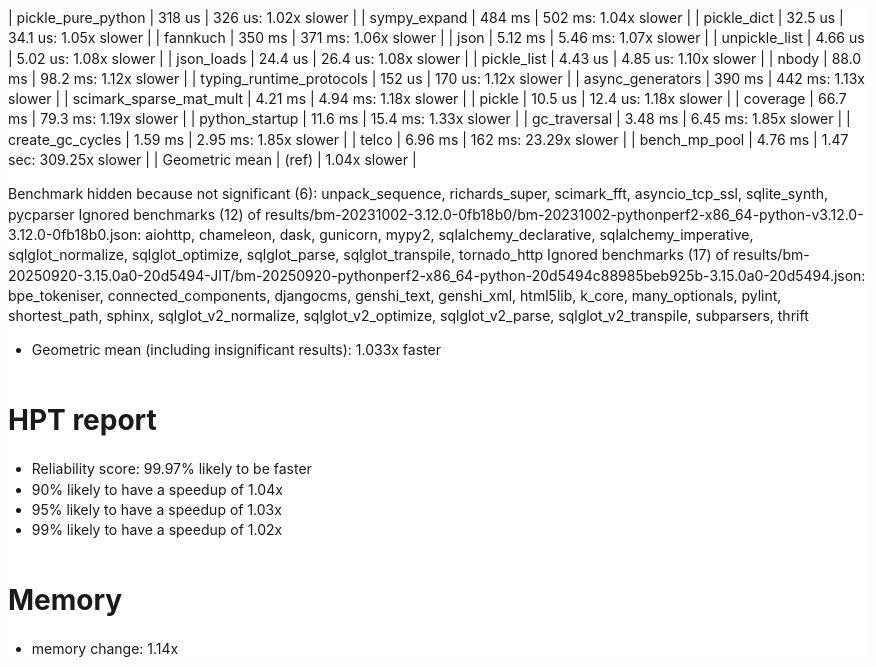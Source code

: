 | pickle_pure_python         | 318 us                                                       | 326 us: 1.02x slower                                                        |
| sympy_expand               | 484 ms                                                       | 502 ms: 1.04x slower                                                        |
| pickle_dict                | 32.5 us                                                      | 34.1 us: 1.05x slower                                                       |
| fannkuch                   | 350 ms                                                       | 371 ms: 1.06x slower                                                        |
| json                       | 5.12 ms                                                      | 5.46 ms: 1.07x slower                                                       |
| unpickle_list              | 4.66 us                                                      | 5.02 us: 1.08x slower                                                       |
| json_loads                 | 24.4 us                                                      | 26.4 us: 1.08x slower                                                       |
| pickle_list                | 4.43 us                                                      | 4.85 us: 1.10x slower                                                       |
| nbody                      | 88.0 ms                                                      | 98.2 ms: 1.12x slower                                                       |
| typing_runtime_protocols   | 152 us                                                       | 170 us: 1.12x slower                                                        |
| async_generators           | 390 ms                                                       | 442 ms: 1.13x slower                                                        |
| scimark_sparse_mat_mult    | 4.21 ms                                                      | 4.94 ms: 1.18x slower                                                       |
| pickle                     | 10.5 us                                                      | 12.4 us: 1.18x slower                                                       |
| coverage                   | 66.7 ms                                                      | 79.3 ms: 1.19x slower                                                       |
| python_startup             | 11.6 ms                                                      | 15.4 ms: 1.33x slower                                                       |
| gc_traversal               | 3.48 ms                                                      | 6.45 ms: 1.85x slower                                                       |
| create_gc_cycles           | 1.59 ms                                                      | 2.95 ms: 1.85x slower                                                       |
| telco                      | 6.96 ms                                                      | 162 ms: 23.29x slower                                                       |
| bench_mp_pool              | 4.76 ms                                                      | 1.47 sec: 309.25x slower                                                    |
| Geometric mean             | (ref)                                                        | 1.04x slower                                                                |

Benchmark hidden because not significant (6): unpack_sequence, richards_super, scimark_fft, asyncio_tcp_ssl, sqlite_synth, pycparser
Ignored benchmarks (12) of results/bm-20231002-3.12.0-0fb18b0/bm-20231002-pythonperf2-x86_64-python-v3.12.0-3.12.0-0fb18b0.json: aiohttp, chameleon, dask, gunicorn, mypy2, sqlalchemy_declarative, sqlalchemy_imperative, sqlglot_normalize, sqlglot_optimize, sqlglot_parse, sqlglot_transpile, tornado_http
Ignored benchmarks (17) of results/bm-20250920-3.15.0a0-20d5494-JIT/bm-20250920-pythonperf2-x86_64-python-20d5494c88985beb925b-3.15.0a0-20d5494.json: bpe_tokeniser, connected_components, djangocms, genshi_text, genshi_xml, html5lib, k_core, many_optionals, pylint, shortest_path, sphinx, sqlglot_v2_normalize, sqlglot_v2_optimize, sqlglot_v2_parse, sqlglot_v2_transpile, subparsers, thrift

- Geometric mean (including insignificant results): 1.033x faster

# HPT report

- Reliability score: 99.97% likely to be faster
- 90% likely to have a speedup of 1.04x
- 95% likely to have a speedup of 1.03x
- 99% likely to have a speedup of 1.02x

# Memory
- memory change: 1.14x